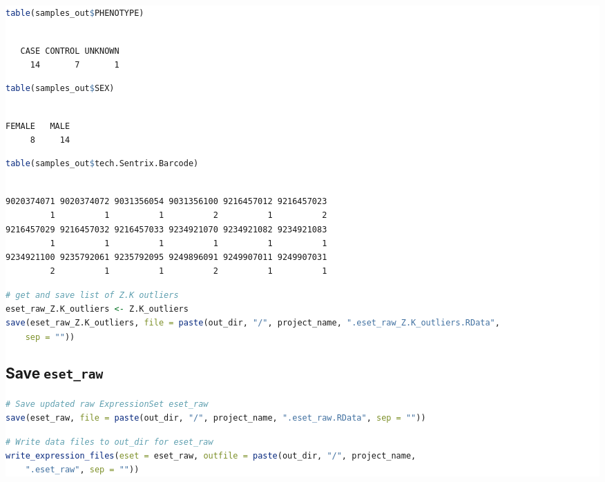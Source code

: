 ```r
table(samples_out$PHENOTYPE)
```

```

   CASE CONTROL UNKNOWN 
     14       7       1 
```

```r
table(samples_out$SEX)
```

```

FEMALE   MALE 
     8     14 
```

```r
table(samples_out$tech.Sentrix.Barcode)
```

```

9020374071 9020374072 9031356054 9031356100 9216457012 9216457023 
         1          1          1          2          1          2 
9216457029 9216457032 9216457033 9234921070 9234921082 9234921083 
         1          1          1          1          1          1 
9234921100 9235792061 9235792095 9249896091 9249907011 9249907031 
         2          1          1          2          1          1 
```

```r
# get and save list of Z.K outliers
eset_raw_Z.K_outliers <- Z.K_outliers
save(eset_raw_Z.K_outliers, file = paste(out_dir, "/", project_name, ".eset_raw_Z.K_outliers.RData", 
    sep = ""))
```



Save `eset_raw`
-------------------------------------------------------------------


```r
# Save updated raw ExpressionSet eset_raw
save(eset_raw, file = paste(out_dir, "/", project_name, ".eset_raw.RData", sep = ""))
```



```r
# Write data files to out_dir for eset_raw
write_expression_files(eset = eset_raw, outfile = paste(out_dir, "/", project_name, 
    ".eset_raw", sep = ""))
```
